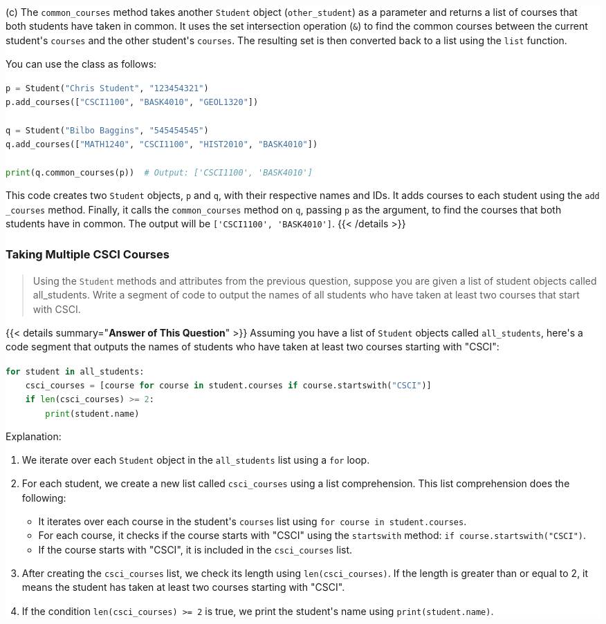 (c) The `common_courses` method takes another `Student` object (`other_student`) as a parameter and returns a list of courses that both students have taken in common. It uses the set intersection operation (`&`) to find the common courses between the current student's `courses` and the other student's `courses`. The resulting set is then converted back to a list using the `list` function.

You can use the class as follows:

```python
p = Student("Chris Student", "123454321")
p.add_courses(["CSCI1100", "BASK4010", "GEOL1320"])

q = Student("Bilbo Baggins", "545454545")
q.add_courses(["MATH1240", "CSCI1100", "HIST2010", "BASK4010"])

print(q.common_courses(p))  # Output: ['CSCI1100', 'BASK4010']
```

This code creates two `Student` objects, `p` and `q`, with their respective names and IDs. It adds courses to each student using the `add_courses` method. Finally, it calls the `common_courses` method on `q`, passing `p` as the argument, to find the courses that both students have in common. The output will be `['CSCI1100', 'BASK4010']`.
{{< /details >}}

### Taking Multiple CSCI Courses

> Using the `Student` methods and attributes from the previous question, suppose you are given a list of student objects called all_students. Write a segment of code to output the names of all students who have taken at least two courses that start with CSCI.

{{< details summary="**Answer of This Question**" >}}
Assuming you have a list of `Student` objects called `all_students`, here's a code segment that outputs the names of students who have taken at least two courses starting with "CSCI":

```python
for student in all_students:
    csci_courses = [course for course in student.courses if course.startswith("CSCI")]
    if len(csci_courses) >= 2:
        print(student.name)
```

Explanation:

1. We iterate over each `Student` object in the `all_students` list using a `for` loop.

2. For each student, we create a new list called `csci_courses` using a list comprehension. This list comprehension does the following:
   - It iterates over each course in the student's `courses` list using `for course in student.courses`.
   - For each course, it checks if the course starts with "CSCI" using the `startswith` method: `if course.startswith("CSCI")`.
   - If the course starts with "CSCI", it is included in the `csci_courses` list.

3. After creating the `csci_courses` list, we check its length using `len(csci_courses)`. If the length is greater than or equal to 2, it means the student has taken at least two courses starting with "CSCI".

4. If the condition `len(csci_courses) >= 2` is true, we print the student's name using `print(student.name)`.
